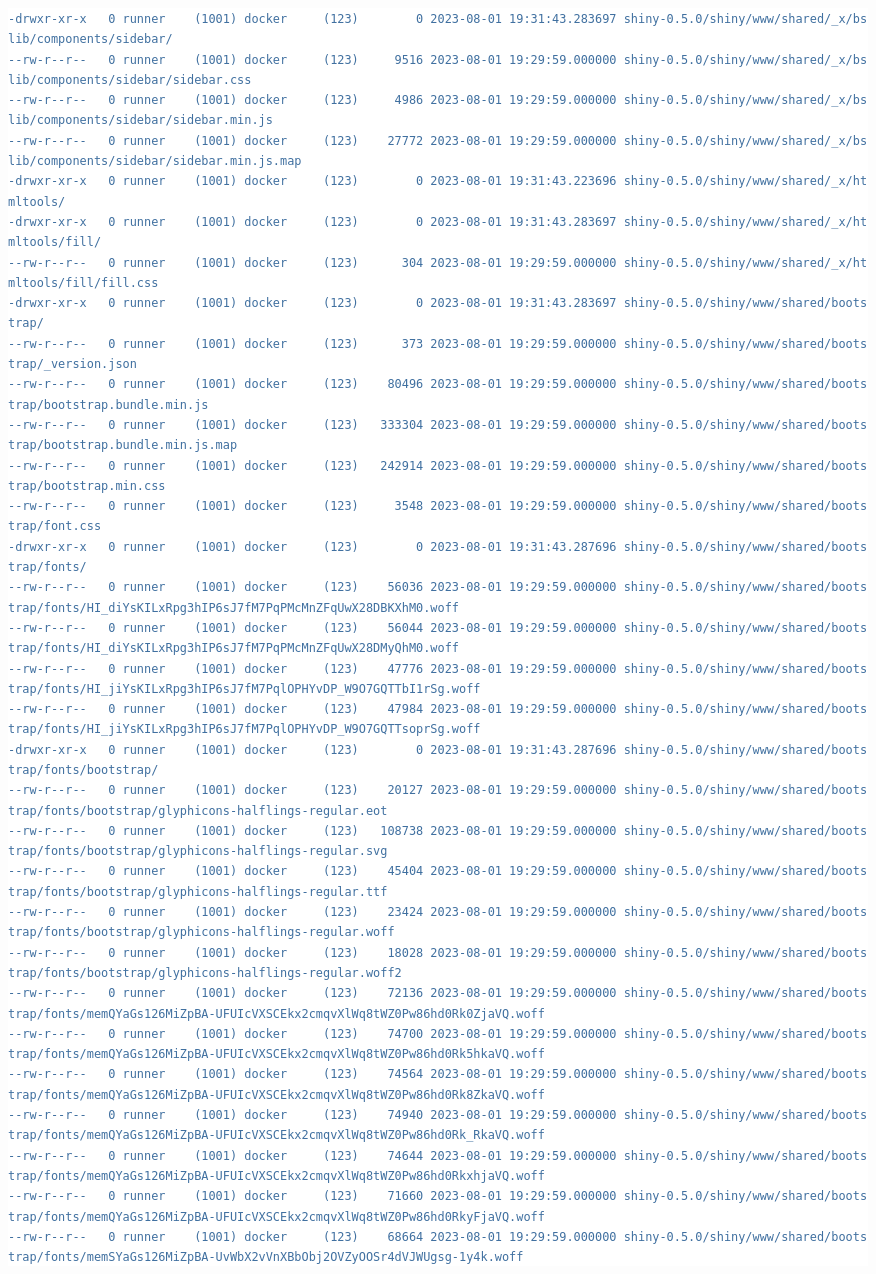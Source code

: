 ```diff
-drwxr-xr-x   0 runner    (1001) docker     (123)        0 2023-08-01 19:31:43.283697 shiny-0.5.0/shiny/www/shared/_x/bslib/components/sidebar/
--rw-r--r--   0 runner    (1001) docker     (123)     9516 2023-08-01 19:29:59.000000 shiny-0.5.0/shiny/www/shared/_x/bslib/components/sidebar/sidebar.css
--rw-r--r--   0 runner    (1001) docker     (123)     4986 2023-08-01 19:29:59.000000 shiny-0.5.0/shiny/www/shared/_x/bslib/components/sidebar/sidebar.min.js
--rw-r--r--   0 runner    (1001) docker     (123)    27772 2023-08-01 19:29:59.000000 shiny-0.5.0/shiny/www/shared/_x/bslib/components/sidebar/sidebar.min.js.map
-drwxr-xr-x   0 runner    (1001) docker     (123)        0 2023-08-01 19:31:43.223696 shiny-0.5.0/shiny/www/shared/_x/htmltools/
-drwxr-xr-x   0 runner    (1001) docker     (123)        0 2023-08-01 19:31:43.283697 shiny-0.5.0/shiny/www/shared/_x/htmltools/fill/
--rw-r--r--   0 runner    (1001) docker     (123)      304 2023-08-01 19:29:59.000000 shiny-0.5.0/shiny/www/shared/_x/htmltools/fill/fill.css
-drwxr-xr-x   0 runner    (1001) docker     (123)        0 2023-08-01 19:31:43.283697 shiny-0.5.0/shiny/www/shared/bootstrap/
--rw-r--r--   0 runner    (1001) docker     (123)      373 2023-08-01 19:29:59.000000 shiny-0.5.0/shiny/www/shared/bootstrap/_version.json
--rw-r--r--   0 runner    (1001) docker     (123)    80496 2023-08-01 19:29:59.000000 shiny-0.5.0/shiny/www/shared/bootstrap/bootstrap.bundle.min.js
--rw-r--r--   0 runner    (1001) docker     (123)   333304 2023-08-01 19:29:59.000000 shiny-0.5.0/shiny/www/shared/bootstrap/bootstrap.bundle.min.js.map
--rw-r--r--   0 runner    (1001) docker     (123)   242914 2023-08-01 19:29:59.000000 shiny-0.5.0/shiny/www/shared/bootstrap/bootstrap.min.css
--rw-r--r--   0 runner    (1001) docker     (123)     3548 2023-08-01 19:29:59.000000 shiny-0.5.0/shiny/www/shared/bootstrap/font.css
-drwxr-xr-x   0 runner    (1001) docker     (123)        0 2023-08-01 19:31:43.287696 shiny-0.5.0/shiny/www/shared/bootstrap/fonts/
--rw-r--r--   0 runner    (1001) docker     (123)    56036 2023-08-01 19:29:59.000000 shiny-0.5.0/shiny/www/shared/bootstrap/fonts/HI_diYsKILxRpg3hIP6sJ7fM7PqPMcMnZFqUwX28DBKXhM0.woff
--rw-r--r--   0 runner    (1001) docker     (123)    56044 2023-08-01 19:29:59.000000 shiny-0.5.0/shiny/www/shared/bootstrap/fonts/HI_diYsKILxRpg3hIP6sJ7fM7PqPMcMnZFqUwX28DMyQhM0.woff
--rw-r--r--   0 runner    (1001) docker     (123)    47776 2023-08-01 19:29:59.000000 shiny-0.5.0/shiny/www/shared/bootstrap/fonts/HI_jiYsKILxRpg3hIP6sJ7fM7PqlOPHYvDP_W9O7GQTTbI1rSg.woff
--rw-r--r--   0 runner    (1001) docker     (123)    47984 2023-08-01 19:29:59.000000 shiny-0.5.0/shiny/www/shared/bootstrap/fonts/HI_jiYsKILxRpg3hIP6sJ7fM7PqlOPHYvDP_W9O7GQTTsoprSg.woff
-drwxr-xr-x   0 runner    (1001) docker     (123)        0 2023-08-01 19:31:43.287696 shiny-0.5.0/shiny/www/shared/bootstrap/fonts/bootstrap/
--rw-r--r--   0 runner    (1001) docker     (123)    20127 2023-08-01 19:29:59.000000 shiny-0.5.0/shiny/www/shared/bootstrap/fonts/bootstrap/glyphicons-halflings-regular.eot
--rw-r--r--   0 runner    (1001) docker     (123)   108738 2023-08-01 19:29:59.000000 shiny-0.5.0/shiny/www/shared/bootstrap/fonts/bootstrap/glyphicons-halflings-regular.svg
--rw-r--r--   0 runner    (1001) docker     (123)    45404 2023-08-01 19:29:59.000000 shiny-0.5.0/shiny/www/shared/bootstrap/fonts/bootstrap/glyphicons-halflings-regular.ttf
--rw-r--r--   0 runner    (1001) docker     (123)    23424 2023-08-01 19:29:59.000000 shiny-0.5.0/shiny/www/shared/bootstrap/fonts/bootstrap/glyphicons-halflings-regular.woff
--rw-r--r--   0 runner    (1001) docker     (123)    18028 2023-08-01 19:29:59.000000 shiny-0.5.0/shiny/www/shared/bootstrap/fonts/bootstrap/glyphicons-halflings-regular.woff2
--rw-r--r--   0 runner    (1001) docker     (123)    72136 2023-08-01 19:29:59.000000 shiny-0.5.0/shiny/www/shared/bootstrap/fonts/memQYaGs126MiZpBA-UFUIcVXSCEkx2cmqvXlWq8tWZ0Pw86hd0Rk0ZjaVQ.woff
--rw-r--r--   0 runner    (1001) docker     (123)    74700 2023-08-01 19:29:59.000000 shiny-0.5.0/shiny/www/shared/bootstrap/fonts/memQYaGs126MiZpBA-UFUIcVXSCEkx2cmqvXlWq8tWZ0Pw86hd0Rk5hkaVQ.woff
--rw-r--r--   0 runner    (1001) docker     (123)    74564 2023-08-01 19:29:59.000000 shiny-0.5.0/shiny/www/shared/bootstrap/fonts/memQYaGs126MiZpBA-UFUIcVXSCEkx2cmqvXlWq8tWZ0Pw86hd0Rk8ZkaVQ.woff
--rw-r--r--   0 runner    (1001) docker     (123)    74940 2023-08-01 19:29:59.000000 shiny-0.5.0/shiny/www/shared/bootstrap/fonts/memQYaGs126MiZpBA-UFUIcVXSCEkx2cmqvXlWq8tWZ0Pw86hd0Rk_RkaVQ.woff
--rw-r--r--   0 runner    (1001) docker     (123)    74644 2023-08-01 19:29:59.000000 shiny-0.5.0/shiny/www/shared/bootstrap/fonts/memQYaGs126MiZpBA-UFUIcVXSCEkx2cmqvXlWq8tWZ0Pw86hd0RkxhjaVQ.woff
--rw-r--r--   0 runner    (1001) docker     (123)    71660 2023-08-01 19:29:59.000000 shiny-0.5.0/shiny/www/shared/bootstrap/fonts/memQYaGs126MiZpBA-UFUIcVXSCEkx2cmqvXlWq8tWZ0Pw86hd0RkyFjaVQ.woff
--rw-r--r--   0 runner    (1001) docker     (123)    68664 2023-08-01 19:29:59.000000 shiny-0.5.0/shiny/www/shared/bootstrap/fonts/memSYaGs126MiZpBA-UvWbX2vVnXBbObj2OVZyOOSr4dVJWUgsg-1y4k.woff
```